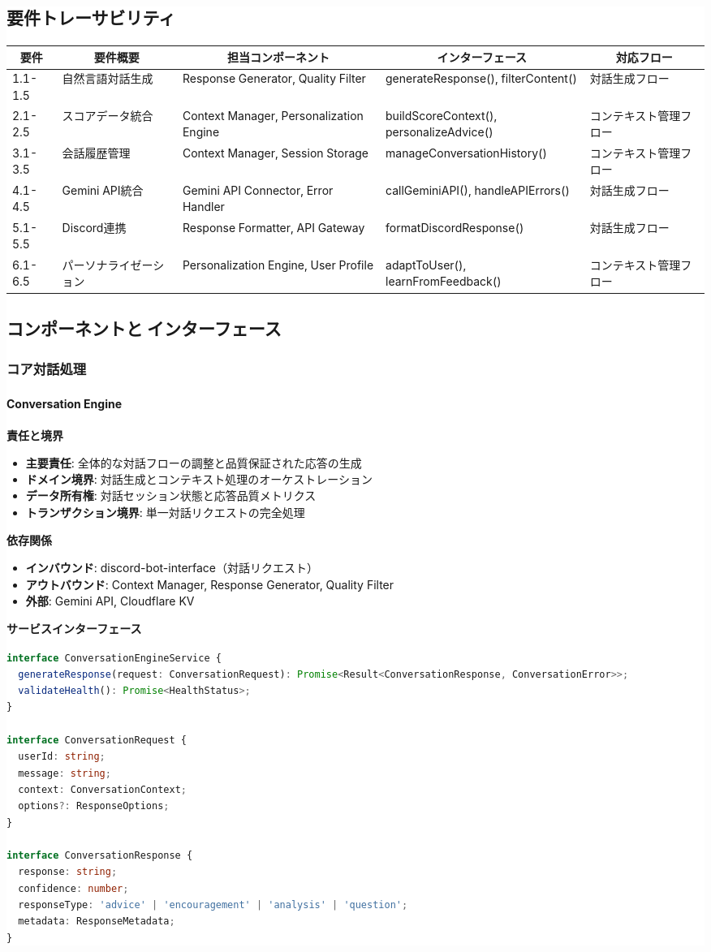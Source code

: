 ## 要件トレーサビリティ

| 要件 | 要件概要 | 担当コンポーネント | インターフェース | 対応フロー |
|------|----------|-------------------|------------------|------------|
| 1.1-1.5 | 自然言語対話生成 | Response Generator, Quality Filter | generateResponse(), filterContent() | 対話生成フロー |
| 2.1-2.5 | スコアデータ統合 | Context Manager, Personalization Engine | buildScoreContext(), personalizeAdvice() | コンテキスト管理フロー |
| 3.1-3.5 | 会話履歴管理 | Context Manager, Session Storage | manageConversationHistory() | コンテキスト管理フロー |
| 4.1-4.5 | Gemini API統合 | Gemini API Connector, Error Handler | callGeminiAPI(), handleAPIErrors() | 対話生成フロー |
| 5.1-5.5 | Discord連携 | Response Formatter, API Gateway | formatDiscordResponse() | 対話生成フロー |
| 6.1-6.5 | パーソナライゼーション | Personalization Engine, User Profile | adaptToUser(), learnFromFeedback() | コンテキスト管理フロー |

## コンポーネントと インターフェース

### コア対話処理

#### Conversation Engine

**責任と境界**
- **主要責任**: 全体的な対話フローの調整と品質保証された応答の生成
- **ドメイン境界**: 対話生成とコンテキスト処理のオーケストレーション
- **データ所有権**: 対話セッション状態と応答品質メトリクス
- **トランザクション境界**: 単一対話リクエストの完全処理

**依存関係**
- **インバウンド**: discord-bot-interface（対話リクエスト）
- **アウトバウンド**: Context Manager, Response Generator, Quality Filter
- **外部**: Gemini API, Cloudflare KV

**サービスインターフェース**
```typescript
interface ConversationEngineService {
  generateResponse(request: ConversationRequest): Promise<Result<ConversationResponse, ConversationError>>;
  validateHealth(): Promise<HealthStatus>;
}

interface ConversationRequest {
  userId: string;
  message: string;
  context: ConversationContext;
  options?: ResponseOptions;
}

interface ConversationResponse {
  response: string;
  confidence: number;
  responseType: 'advice' | 'encouragement' | 'analysis' | 'question';
  metadata: ResponseMetadata;
}
```
